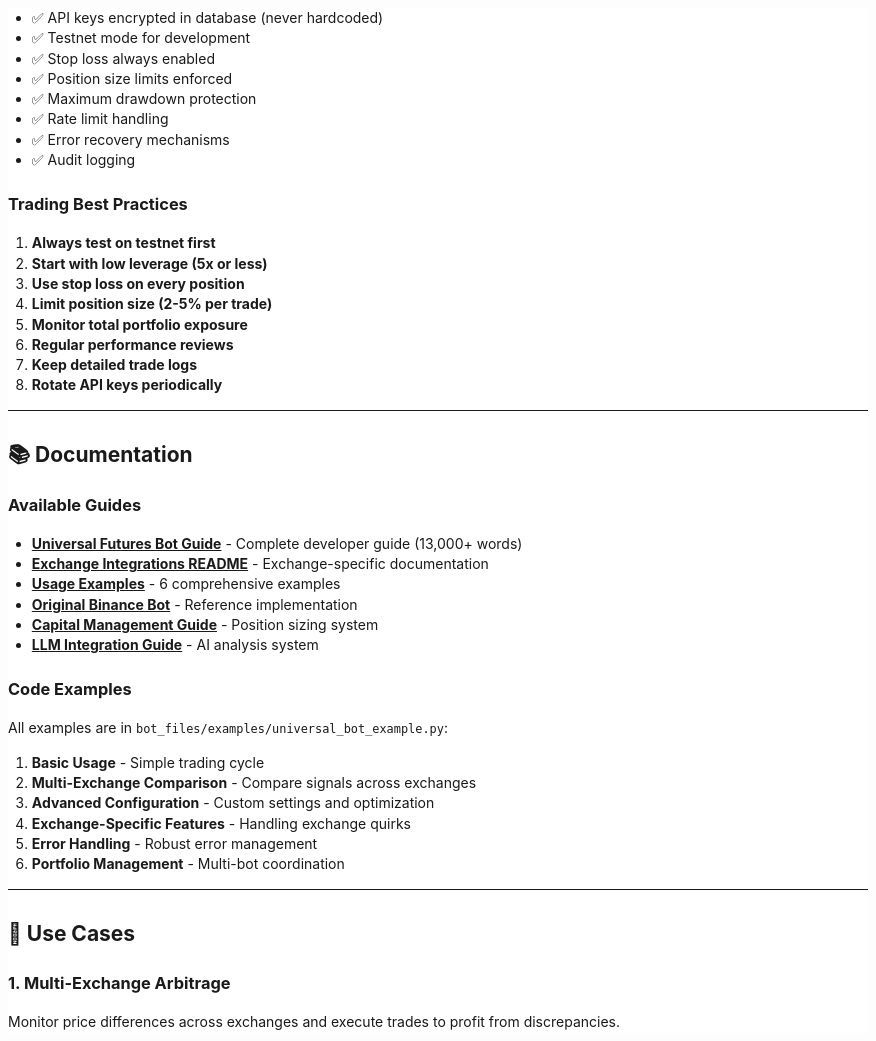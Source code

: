 - ✅ API keys encrypted in database (never hardcoded)
- ✅ Testnet mode for development
- ✅ Stop loss always enabled
- ✅ Position size limits enforced
- ✅ Maximum drawdown protection
- ✅ Rate limit handling
- ✅ Error recovery mechanisms
- ✅ Audit logging

### Trading Best Practices

1. **Always test on testnet first**
2. **Start with low leverage (5x or less)**
3. **Use stop loss on every position**
4. **Limit position size (2-5% per trade)**
5. **Monitor total portfolio exposure**
6. **Regular performance reviews**
7. **Keep detailed trade logs**
8. **Rotate API keys periodically**

---

## 📚 Documentation

### Available Guides

- **[Universal Futures Bot Guide](./UNIVERSAL_FUTURES_BOT_GUIDE.md)** - Complete developer guide (13,000+ words)
- **[Exchange Integrations README](../services/exchange_integrations/README.md)** - Exchange-specific documentation
- **[Usage Examples](../bot_files/examples/universal_bot_example.py)** - 6 comprehensive examples
- **[Original Binance Bot](../bot_files/binance_futures_bot.py)** - Reference implementation
- **[Capital Management Guide](./TECHNICAL_ARCHITECTURE.md)** - Position sizing system
- **[LLM Integration Guide](./LLM_INTEGRATION_SUMMARY.md)** - AI analysis system

### Code Examples

All examples are in `bot_files/examples/universal_bot_example.py`:

1. **Basic Usage** - Simple trading cycle
2. **Multi-Exchange Comparison** - Compare signals across exchanges
3. **Advanced Configuration** - Custom settings and optimization
4. **Exchange-Specific Features** - Handling exchange quirks
5. **Error Handling** - Robust error management
6. **Portfolio Management** - Multi-bot coordination

---

## 🎯 Use Cases

### 1. Multi-Exchange Arbitrage
Monitor price differences across exchanges and execute trades to profit from discrepancies.
